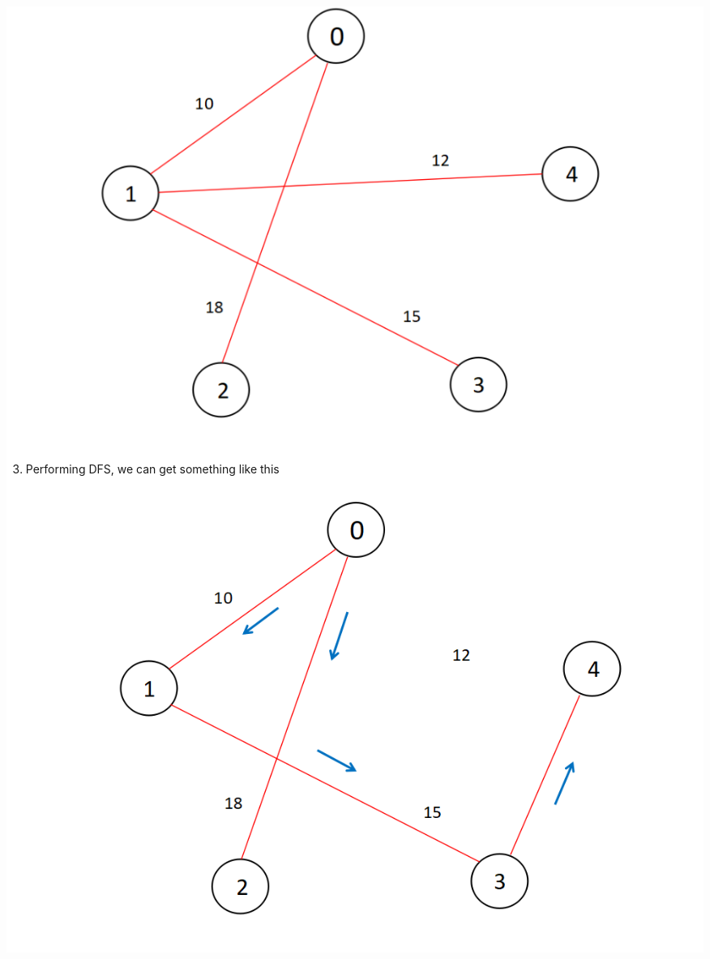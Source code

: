    ![IMG](./Images/tsp%202.png)

3. Performing DFS, we can get something like this

   ![IMG](./Images/tsp%203.png)

